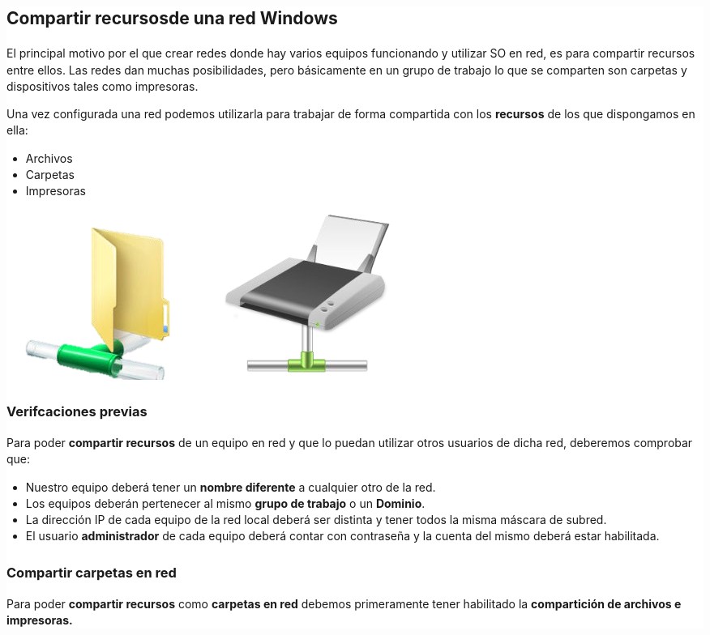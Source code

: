 ## Compartir recursosde una red Windows

El principal motivo por el que crear redes donde hay varios equipos funcionando y utilizar SO en red, es para compartir recursos entre ellos. Las redes dan muchas posibilidades, pero básicamente en un grupo de trabajo lo que se comparten son carpetas y dispositivos tales como impresoras.

Una vez configurada una red podemos utilizarla para trabajar de forma compartida con los **recursos** de los que dispongamos en ella:

-   Archivos
-   Carpetas
-   Impresoras

 ![](media/cdf238dc08f52e2ab8b69ed353a75ec4.png)![](media/3f2f88c77768679be19a9ed711ce5cf1.png)


### Verifcaciones previas

Para poder **compartir recursos** de un equipo en red y que lo puedan utilizar otros usuarios de dicha red, deberemos comprobar que:

-   Nuestro equipo deberá tener un **nombre diferente** a cualquier otro de la red.
-   Los equipos deberán pertenecer al mismo **grupo de trabajo** o un **Dominio**.
-   La dirección IP de cada equipo de la red local deberá ser distinta y tener todos la misma máscara de subred.
-   El usuario **administrador** de cada equipo deberá contar con contraseña y la cuenta del mismo deberá estar habilitada.

### Compartir carpetas en red

Para poder **compartir recursos** como **carpetas en red** debemos primeramente tener habilitado la **compartición de archivos e impresoras.**
